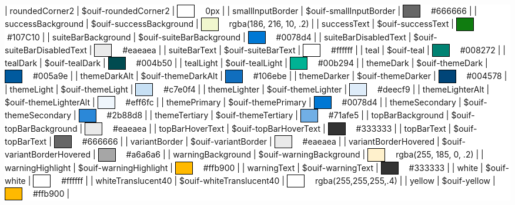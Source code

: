 | roundedCorner2 |  $ouif-roundedCorner2 | <span style='border: 1px black solid; background-color: 0px; display: inline-block; width: 2em; margin-right: 1em;'>&nbsp;&nbsp;</span>&nbsp;0px |
| smallInputBorder |  $ouif-smallInputBorder | <span style='border: 1px black solid; background-color: #666666; display: inline-block; width: 2em; margin-right: 1em;'>&nbsp;&nbsp;</span>&nbsp;#666666 |
| successBackground |  $ouif-successBackground | <span style='border: 1px black solid; background-color: rgba(186, 216, 10, .2); display: inline-block; width: 2em; margin-right: 1em;'>&nbsp;&nbsp;</span>&nbsp;rgba(186, 216, 10, .2) |
| successText |  $ouif-successText | <span style='border: 1px black solid; background-color: #107C10; display: inline-block; width: 2em; margin-right: 1em;'>&nbsp;&nbsp;</span>&nbsp;#107C10 |
| suiteBarBackground |  $ouif-suiteBarBackground | <span style='border: 1px black solid; background-color: #0078d4; display: inline-block; width: 2em; margin-right: 1em;'>&nbsp;&nbsp;</span>&nbsp;#0078d4 |
| suiteBarDisabledText |  $ouif-suiteBarDisabledText | <span style='border: 1px black solid; background-color: #eaeaea; display: inline-block; width: 2em; margin-right: 1em;'>&nbsp;&nbsp;</span>&nbsp;#eaeaea |
| suiteBarText |  $ouif-suiteBarText | <span style='border: 1px black solid; background-color: #ffffff; display: inline-block; width: 2em; margin-right: 1em;'>&nbsp;&nbsp;</span>&nbsp;#ffffff |
| teal |  $ouif-teal | <span style='border: 1px black solid; background-color: #008272; display: inline-block; width: 2em; margin-right: 1em;'>&nbsp;&nbsp;</span>&nbsp;#008272 |
| tealDark |  $ouif-tealDark | <span style='border: 1px black solid; background-color: #004b50; display: inline-block; width: 2em; margin-right: 1em;'>&nbsp;&nbsp;</span>&nbsp;#004b50 |
| tealLight |  $ouif-tealLight | <span style='border: 1px black solid; background-color: #00b294; display: inline-block; width: 2em; margin-right: 1em;'>&nbsp;&nbsp;</span>&nbsp;#00b294 |
| themeDark |  $ouif-themeDark | <span style='border: 1px black solid; background-color: #005a9e; display: inline-block; width: 2em; margin-right: 1em;'>&nbsp;&nbsp;</span>&nbsp;#005a9e |
| themeDarkAlt |  $ouif-themeDarkAlt | <span style='border: 1px black solid; background-color: #106ebe; display: inline-block; width: 2em; margin-right: 1em;'>&nbsp;&nbsp;</span>&nbsp;#106ebe |
| themeDarker |  $ouif-themeDarker | <span style='border: 1px black solid; background-color: #004578; display: inline-block; width: 2em; margin-right: 1em;'>&nbsp;&nbsp;</span>&nbsp;#004578 |
| themeLight |  $ouif-themeLight | <span style='border: 1px black solid; background-color: #c7e0f4; display: inline-block; width: 2em; margin-right: 1em;'>&nbsp;&nbsp;</span>&nbsp;#c7e0f4 |
| themeLighter |  $ouif-themeLighter | <span style='border: 1px black solid; background-color: #deecf9; display: inline-block; width: 2em; margin-right: 1em;'>&nbsp;&nbsp;</span>&nbsp;#deecf9 |
| themeLighterAlt |  $ouif-themeLighterAlt | <span style='border: 1px black solid; background-color: #eff6fc; display: inline-block; width: 2em; margin-right: 1em;'>&nbsp;&nbsp;</span>&nbsp;#eff6fc |
| themePrimary |  $ouif-themePrimary | <span style='border: 1px black solid; background-color: #0078d4; display: inline-block; width: 2em; margin-right: 1em;'>&nbsp;&nbsp;</span>&nbsp;#0078d4 |
| themeSecondary |  $ouif-themeSecondary | <span style='border: 1px black solid; background-color: #2b88d8; display: inline-block; width: 2em; margin-right: 1em;'>&nbsp;&nbsp;</span>&nbsp;#2b88d8 |
| themeTertiary |  $ouif-themeTertiary | <span style='border: 1px black solid; background-color: #71afe5; display: inline-block; width: 2em; margin-right: 1em;'>&nbsp;&nbsp;</span>&nbsp;#71afe5 |
| topBarBackground |  $ouif-topBarBackground | <span style='border: 1px black solid; background-color: #eaeaea; display: inline-block; width: 2em; margin-right: 1em;'>&nbsp;&nbsp;</span>&nbsp;#eaeaea |
| topBarHoverText |  $ouif-topBarHoverText | <span style='border: 1px black solid; background-color: #333333; display: inline-block; width: 2em; margin-right: 1em;'>&nbsp;&nbsp;</span>&nbsp;#333333 |
| topBarText |  $ouif-topBarText | <span style='border: 1px black solid; background-color: #666666; display: inline-block; width: 2em; margin-right: 1em;'>&nbsp;&nbsp;</span>&nbsp;#666666 |
| variantBorder |  $ouif-variantBorder | <span style='border: 1px black solid; background-color: #eaeaea; display: inline-block; width: 2em; margin-right: 1em;'>&nbsp;&nbsp;</span>&nbsp;#eaeaea |
| variantBorderHovered |  $ouif-variantBorderHovered | <span style='border: 1px black solid; background-color: #a6a6a6; display: inline-block; width: 2em; margin-right: 1em;'>&nbsp;&nbsp;</span>&nbsp;#a6a6a6 |
| warningBackground |  $ouif-warningBackground | <span style='border: 1px black solid; background-color: rgba(255, 185, 0, .2); display: inline-block; width: 2em; margin-right: 1em;'>&nbsp;&nbsp;</span>&nbsp;rgba(255, 185, 0, .2) |
| warningHighlight |  $ouif-warningHighlight | <span style='border: 1px black solid; background-color: #ffb900; display: inline-block; width: 2em; margin-right: 1em;'>&nbsp;&nbsp;</span>&nbsp;#ffb900 |
| warningText |  $ouif-warningText | <span style='border: 1px black solid; background-color: #333333; display: inline-block; width: 2em; margin-right: 1em;'>&nbsp;&nbsp;</span>&nbsp;#333333 |
| white |  $ouif-white | <span style='border: 1px black solid; background-color: #ffffff; display: inline-block; width: 2em; margin-right: 1em;'>&nbsp;&nbsp;</span>&nbsp;#ffffff |
| whiteTranslucent40 |  $ouif-whiteTranslucent40 | <span style='border: 1px black solid; background-color: rgba(255,255,255,.4); display: inline-block; width: 2em; margin-right: 1em;'>&nbsp;&nbsp;</span>&nbsp;rgba(255,255,255,.4) |
| yellow |  $ouif-yellow | <span style='border: 1px black solid; background-color: #ffb900; display: inline-block; width: 2em; margin-right: 1em;'>&nbsp;&nbsp;</span>&nbsp;#ffb900 |